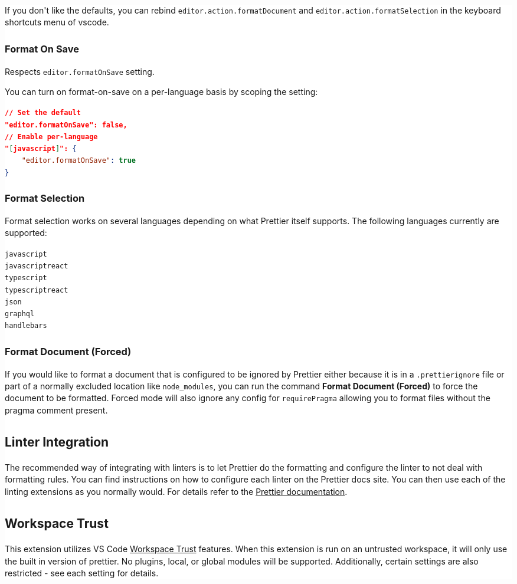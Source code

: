 If you don't like the defaults, you can rebind `editor.action.formatDocument` and `editor.action.formatSelection` in the keyboard shortcuts menu of vscode.

### Format On Save

Respects `editor.formatOnSave` setting.

You can turn on format-on-save on a per-language basis by scoping the setting:

```json
// Set the default
"editor.formatOnSave": false,
// Enable per-language
"[javascript]": {
    "editor.formatOnSave": true
}
```

### Format Selection

Format selection works on several languages depending on what Prettier itself supports. The following languages currently are supported:

```
javascript
javascriptreact
typescript
typescriptreact
json
graphql
handlebars
```

### Format Document (Forced)

If you would like to format a document that is configured to be ignored by Prettier either because it is in a `.prettierignore` file or part of a normally excluded location like `node_modules`, you can run the command **Format Document (Forced)** to force the document to be formatted. Forced mode will also ignore any config for `requirePragma` allowing you to format files without the pragma comment present.

## Linter Integration

The recommended way of integrating with linters is to let Prettier do the formatting and configure the linter to not deal with formatting rules. You can find instructions on how to configure each linter on the Prettier docs site. You can then use each of the linting extensions as you normally would. For details refer to the [Prettier documentation](https://prettier.io/docs/en/integrating-with-linters.html).

## Workspace Trust

This extension utilizes VS Code [Workspace Trust](https://code.visualstudio.com/docs/editor/workspace-trust) features. When this extension is run on an untrusted workspace, it will only use the built in version of prettier. No plugins, local, or global modules will be supported. Additionally, certain settings are also restricted - see each setting for details.
